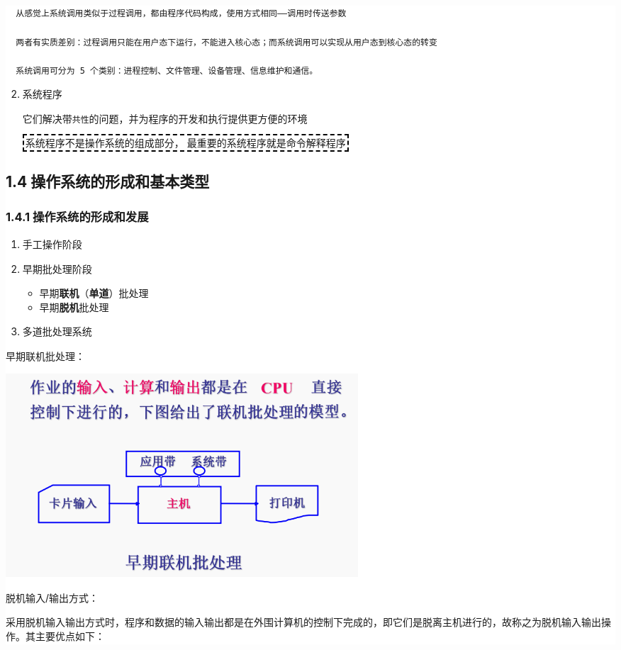       从感觉上系统调用类似于过程调用，都由程序代码构成，使用方式相同——调用时传送参数

      两者有实质差别：过程调用只能在用户态下运行，不能进入核心态；而系统调用可以实现从用户态到核心态的转变

      系统调用可分为 5 个类别：进程控制、文件管理、设备管理、信息维护和通信。

   2. 系统程序

      它们解决带`共性`的问题，并为程序的开发和执行提供更方便的环境

      <font style="border: 2px dashed #000000;padding:2px">
      系统程序不是操作系统的组成部分，
      最重要的系统程序就是命令解释程序
      </font>

## 1.4 操作系统的形成和基本类型

### 1.4.1 操作系统的形成和发展

1. 手工操作阶段
2. 早期批处理阶段

   - 早期**联机**（**单道**）批处理
   - 早期**脱机**批处理

3. 多道批处理系统

早期联机批处理：

<img src="./imgs/image-20231210145753384.png" alt="image-20231210145753384" style="zoom:67%;" />

脱机输入/输出方式：

采用脱机输入输出方式时，程序和数据的输入输出都是在外围计算机的控制下完成的，即它们是脱离主机进行的，故称之为脱机输入输出操作。其主要优点如下：
